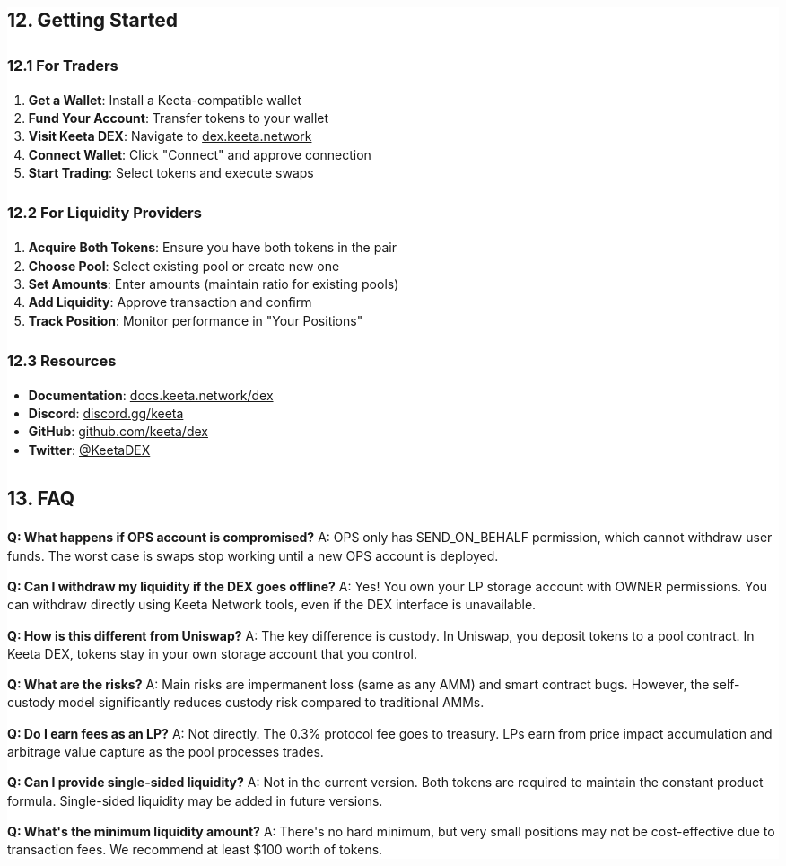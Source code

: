 ## 12. Getting Started

### 12.1 For Traders

1. **Get a Wallet**: Install a Keeta-compatible wallet
2. **Fund Your Account**: Transfer tokens to your wallet
3. **Visit Keeta DEX**: Navigate to [dex.keeta.network](https://dex.keeta.network)
4. **Connect Wallet**: Click "Connect" and approve connection
5. **Start Trading**: Select tokens and execute swaps

### 12.2 For Liquidity Providers

1. **Acquire Both Tokens**: Ensure you have both tokens in the pair
2. **Choose Pool**: Select existing pool or create new one
3. **Set Amounts**: Enter amounts (maintain ratio for existing pools)
4. **Add Liquidity**: Approve transaction and confirm
5. **Track Position**: Monitor performance in "Your Positions"

### 12.3 Resources

- **Documentation**: [docs.keeta.network/dex](https://docs.keeta.network/dex)
- **Discord**: [discord.gg/keeta](https://discord.gg/keeta)
- **GitHub**: [github.com/keeta/dex](https://github.com/keeta/dex)
- **Twitter**: [@KeetaDEX](https://twitter.com/KeetaDEX)

## 13. FAQ

**Q: What happens if OPS account is compromised?**
A: OPS only has SEND_ON_BEHALF permission, which cannot withdraw user funds. The worst case is swaps stop working until a new OPS account is deployed.

**Q: Can I withdraw my liquidity if the DEX goes offline?**
A: Yes! You own your LP storage account with OWNER permissions. You can withdraw directly using Keeta Network tools, even if the DEX interface is unavailable.

**Q: How is this different from Uniswap?**
A: The key difference is custody. In Uniswap, you deposit tokens to a pool contract. In Keeta DEX, tokens stay in your own storage account that you control.

**Q: What are the risks?**
A: Main risks are impermanent loss (same as any AMM) and smart contract bugs. However, the self-custody model significantly reduces custody risk compared to traditional AMMs.

**Q: Do I earn fees as an LP?**
A: Not directly. The 0.3% protocol fee goes to treasury. LPs earn from price impact accumulation and arbitrage value capture as the pool processes trades.

**Q: Can I provide single-sided liquidity?**
A: Not in the current version. Both tokens are required to maintain the constant product formula. Single-sided liquidity may be added in future versions.

**Q: What's the minimum liquidity amount?**
A: There's no hard minimum, but very small positions may not be cost-effective due to transaction fees. We recommend at least $100 worth of tokens.
